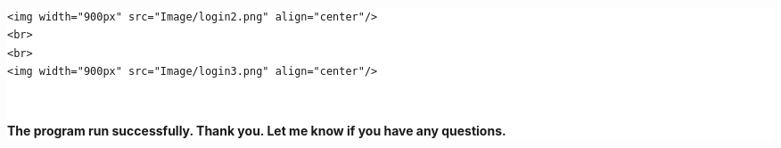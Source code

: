 	<img width="900px" src="Image/login2.png" align="center"/>
	<br>
	<br>
	<img width="900px" src="Image/login3.png" align="center"/>
</p>

<br>

<b>The program run successfully. Thank you. Let me know if you have any questions.</b>
